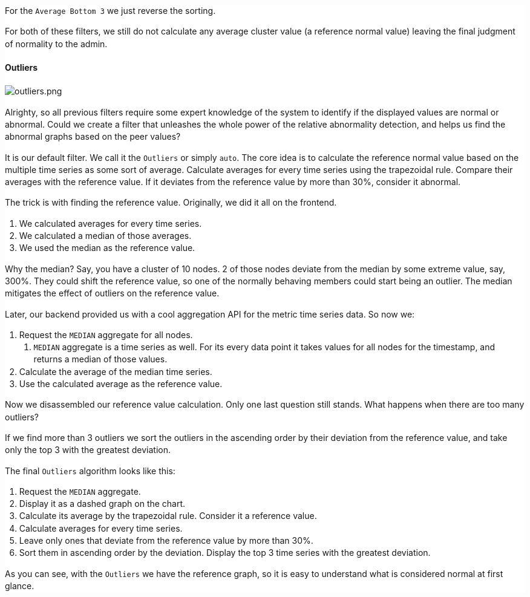 For the `Average Bottom 3` we just reverse the sorting.

For both of these filters, we still do not calculate any average cluster value (a reference normal value) leaving the final judgment of normality to the admin.    

#### Outliers

![outliers.png](https://cdn.hashnode.com/res/hashnode/image/upload/v1599297653120/VLZGDhFEN.png)

Alrighty, so all previous filters require some expert knowledge of the system to identify if the displayed values are normal or abnormal. Could we create a filter that unleashes the whole power of the relative abnormality detection, and helps us find the abnormal graphs based on the peer values?

It is our default filter. We call it the `Outliers` or simply `auto`. The core idea is to calculate the reference normal value based on the multiple time series as some sort of average. Calculate averages for every time series using the trapezoidal rule. Compare their averages with the reference value. If it deviates from the reference value by more than 30%, consider it abnormal.

The trick is with finding the reference value. Originally, we did it all on the frontend.

1. We calculated averages for every time series.
2. We calculated a median of those averages.
3. We used the median as the reference value.

Why the median? Say, you have a cluster of 10 nodes. 2 of those nodes deviate from the median by some extreme value, say, 300%. They could shift the reference value, so one of the normally behaving members could start being an outlier. The median mitigates the effect of outliers on the reference value.

Later, our backend provided us with a cool aggregation API for the metric time series data. So now we:

1. Request the `MEDIAN` aggregate for all nodes.
    1. `MEDIAN` aggregate is a time series as well. For its every data point it takes values for all nodes for the timestamp, and returns a median of those values.
2. Calculate the average of the median time series.
3. Use the calculated average as the reference value.

Now we disassembled our reference value calculation. Only one last question still stands. What happens when there are too many outliers?

If we find more than 3 outliers we sort the outliers in the ascending order by their deviation from the reference value, and take only the top 3 with the greatest deviation.

The final `Outliers` algorithm looks like this:

1. Request the `MEDIAN` aggregate.
2. Display it as a dashed graph on the chart.
3. Calculate its average by the trapezoidal rule. Consider it a reference value.
4. Calculate averages for every time series.
5. Leave only ones that deviate from the reference value by more than 30%.
6. Sort them in ascending order by the deviation. Display the top 3 time series with the greatest deviation.

As you can see, with the `Outliers` we have the reference graph, so it is easy to understand what is considered normal at first glance.
